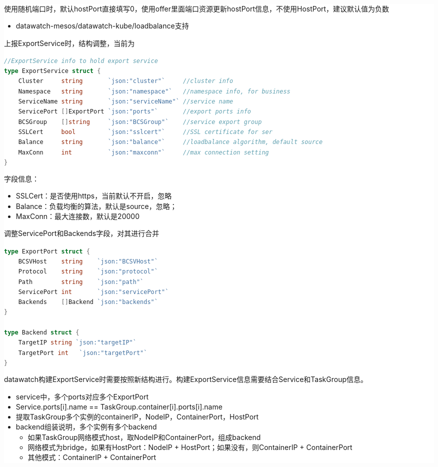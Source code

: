 使用随机端口时，默认hostPort直接填写0，使用offer里面端口资源更新hostPort信息，不使用HostPort，建议默认值为负数

* datawatch-mesos/datawatch-kube/loadbalance支持

上报ExportService时，结构调整，当前为

```go
//ExportService info to hold export service
type ExportService struct {
    Cluster     string       `json:"cluster"`     //cluster info
    Namespace   string       `json:"namespace"`   //namespace info, for business
    ServiceName string       `json:"serviceName"` //service name
    ServicePort []ExportPort `json:"ports"`       //export ports info
    BCSGroup    []string     `json:"BCSGroup"`    //service export group
    SSLCert     bool         `json:"sslcert"`     //SSL certificate for ser
    Balance     string       `json:"balance"`     //loadbalance algorithm, default source
    MaxConn     int          `json:"maxconn"`     //max connection setting
}
```

字段信息：

* SSLCert：是否使用https，当前默认不开启，忽略
* Balance：负载均衡的算法，默认是source，忽略；
* MaxConn：最大连接数，默认是20000

调整ServicePort和Backends字段，对其进行合并

```go
type ExportPort struct {
    BCSVHost    string    `json:"BCSVHost"`
    Protocol    string    `json:"protocol"`
    Path        string    `json:"path"`
    ServicePort int       `json:"servicePort"`
    Backends    []Backend `json:"backends"`
}

type Backend struct {
    TargetIP string `json:"targetIP"`
    TargetPort int   `json:"targetPort"`
}
```

datawatch构建ExportService时需要按照新结构进行。构建ExportService信息需要结合Service和TaskGroup信息。

* service中，多个ports对应多个ExportPort
* Service.ports[i].name == TaskGroup.container[i].ports[i].name
* 提取TaskGroup多个实例的containerIP，NodeIP，ContainerPort，HostPort
* backend组装说明，多个实例有多个backend
  * 如果TaskGroup网络模式host，取NodeIP和ContainerPort，组成backend
  * 网络模式为bridge，如果有HostPort：NodeIP + HostPort；如果没有，则ContainerIP + ContainerPort
  * 其他模式：ContainerIP + ContainerPort

